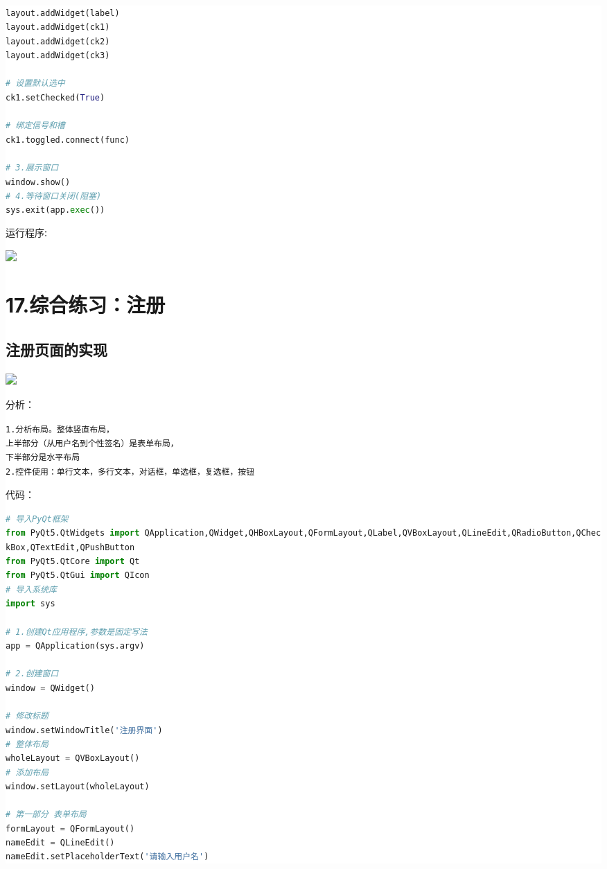 ```python
layout.addWidget(label)
layout.addWidget(ck1)
layout.addWidget(ck2)
layout.addWidget(ck3)

# 设置默认选中
ck1.setChecked(True)

# 绑定信号和槽
ck1.toggled.connect(func)

# 3.展示窗口
window.show()
# 4.等待窗口关闭(阻塞)
sys.exit(app.exec())
```

运行程序:

![](img/19.png)

# 17.综合练习：注册

## 注册页面的实现

![](img/34.png)

分析：

```
1.分析布局。整体竖直布局，
上半部分（从用户名到个性签名）是表单布局，
下半部分是水平布局
2.控件使用：单行文本，多行文本，对话框，单选框，复选框，按钮
```

代码：

```python
# 导入PyQt框架
from PyQt5.QtWidgets import QApplication,QWidget,QHBoxLayout,QFormLayout,QLabel,QVBoxLayout,QLineEdit,QRadioButton,QCheckBox,QTextEdit,QPushButton
from PyQt5.QtCore import Qt
from PyQt5.QtGui import QIcon
# 导入系统库
import sys

# 1.创建Qt应用程序,参数是固定写法
app = QApplication(sys.argv)

# 2.创建窗口
window = QWidget()

# 修改标题
window.setWindowTitle('注册界面')
# 整体布局
wholeLayout = QVBoxLayout()
# 添加布局
window.setLayout(wholeLayout)

# 第一部分 表单布局
formLayout = QFormLayout()
nameEdit = QLineEdit()
nameEdit.setPlaceholderText('请输入用户名')
```